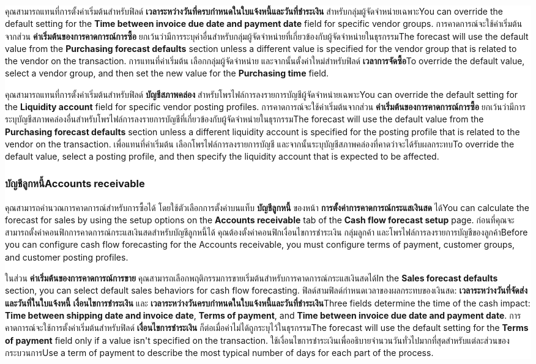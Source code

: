 <span data-ttu-id="4d5bb-155">คุณสามารถแทนที่การตั้งค่าเริ่มต้นสำหรับฟิลด์ **เวลาระหว่างวันที่ครบกำหนดในใบแจ้งหนี้และวันที่ชำระเงิน** สำหรับกลุ่มผู้จัดจำหน่ายเฉพาะ</span><span class="sxs-lookup"><span data-stu-id="4d5bb-155">You can override the default setting for the **Time between invoice due date and payment date** field for specific vendor groups.</span></span> <span data-ttu-id="4d5bb-156">การคาดการณ์จะใช้ค่าเริ่มต้นจากส่วน **ค่าเริ่มต้นของการคาดการณ์การซื้อ** ยกเว้นว่ามีการระบุค่าอื่นสำหรับกลุ่มผู้จัดจำหน่ายที่เกี่ยวข้องกับผู้จัดจำหน่ายในธุรกรรม</span><span class="sxs-lookup"><span data-stu-id="4d5bb-156">The forecast will use the default value from the **Purchasing forecast defaults** section unless a different value is specified for the vendor group that is related to the vendor on the transaction.</span></span> <span data-ttu-id="4d5bb-157">การแทนที่ค่าเริ่มต้น เลือกกลุ่มผู้จัดจำหน่าย และจากนั้นตั้งค่าใหม่สำหรับฟิลด์ **เวลาการจัดซื้อ**</span><span class="sxs-lookup"><span data-stu-id="4d5bb-157">To override the default value, select a vendor group, and then set the new value for the **Purchasing time** field.</span></span>

<span data-ttu-id="4d5bb-158">คุณสามารถแทนที่การตั้งค่าเริ่มต้นสำหรับฟิลด์ **บัญชีสภาพคล่อง** สำหรับโพรไฟล์การลงรายการบัญชีผู้จัดจำหน่ายเฉพาะ</span><span class="sxs-lookup"><span data-stu-id="4d5bb-158">You can override the default setting for the **Liquidity account** field for specific vendor posting profiles.</span></span> <span data-ttu-id="4d5bb-159">การคาดการณ์จะใช้ค่าเริ่มต้นจากส่วน **ค่าเริ่มต้นของการคาดการณ์การซื้อ** ยกเว้นว่ามีการระบุบัญชีสภาพคล่องอื่นสำหรับโพรไฟล์การลงรายการบัญชีที่เกี่ยวข้องกับผู้จัดจำหน่ายในธุรกรรม</span><span class="sxs-lookup"><span data-stu-id="4d5bb-159">The forecast will use the default value from the **Purchasing forecast defaults** section unless a different liquidity account is specified for the posting profile that is related to the vendor on the transaction.</span></span> <span data-ttu-id="4d5bb-160">เพื่อแทนที่ค่าเริ่มต้น เลือกโพรไฟล์การลงรายการบัญชี และจากนั้นระบุบัญชีสภาพคล่องที่คาดว่าจะได้รับผลกระทบ</span><span class="sxs-lookup"><span data-stu-id="4d5bb-160">To override the default value, select a posting profile, and then specify the liquidity account that is expected to be affected.</span></span>

### <a name="accounts-receivable"></a><span data-ttu-id="4d5bb-161">บัญชีลูกหนี้</span><span class="sxs-lookup"><span data-stu-id="4d5bb-161">Accounts receivable</span></span>

<span data-ttu-id="4d5bb-162">คุณสามารถคำนวณการคาดการณ์สำหรับการซื้อได้ โดยใช้ตัวเลือกการตั้งค่าบนแท็บ **บัญชีลูกหนี้** ของหน้า **การตั้งค่าการคาดการณ์กระแสเงินสด** ได้</span><span class="sxs-lookup"><span data-stu-id="4d5bb-162">You can calculate the forecast for sales by using the setup options on the **Accounts receivable** tab of the **Cash flow forecast setup** page.</span></span> <span data-ttu-id="4d5bb-163">ก่อนที่คุณจะสามารถตั้งค่าคอนฟิกการคาดการณ์กระแสเงินสดสำหรับบัญชีลูกหนี้ได้ คุณต้องตั้งค่าคอนฟิกเงื่อนไขการชำระเงิน กลุ่มลูกค้า และโพรไฟล์การลงรายการบัญชีของลูกค้า</span><span class="sxs-lookup"><span data-stu-id="4d5bb-163">Before you can configure cash flow forecasting for the Accounts receivable, you must configure terms of payment, customer groups, and customer posting profiles.</span></span>

<span data-ttu-id="4d5bb-164">ในส่วน **ค่าเริ่มต้นของการคาดการณ์การขาย** คุณสามารถเลือกพฤติกรรมการขายเริ่มต้นสำหรับการคาดการณ์กระแสเงินสดได้</span><span class="sxs-lookup"><span data-stu-id="4d5bb-164">In the **Sales forecast defaults** section, you can select default sales behaviors for cash flow forecasting.</span></span> <span data-ttu-id="4d5bb-165">ฟิลด์สามฟิลด์กำหนดเวลาของผลกระทบของเงินสด: **เวลาระหว่างวันที่จัดส่งและวันที่ในใบแจ้งหนี้** **เงื่อนไขการชำระเงิน** และ **เวลาระหว่างวันครบกำหนดในใบแจ้งหนี้และวันที่ชำระเงิน**</span><span class="sxs-lookup"><span data-stu-id="4d5bb-165">Three fields determine the time of the cash impact: **Time between shipping date and invoice date**, **Terms of payment**, and **Time between invoice due date and payment date**.</span></span> <span data-ttu-id="4d5bb-166">การคาดการณ์จะใช้การตั้งค่าเริ่มต้นสำหรับฟิลด์ **เงื่อนไขการชำระเงิน** ก็ต่อเมื่อค่าไม่ได้ถูกระบุไว้ในธุรกรรม</span><span class="sxs-lookup"><span data-stu-id="4d5bb-166">The forecast will use the default setting for the **Terms of payment** field only if a value isn't specified on the transaction.</span></span> <span data-ttu-id="4d5bb-167">ใช้เงื่อนไขการชำระเงินเพื่ออธิบายจำนวนวันทั่วไปมากที่สุดสำหรับแต่ละส่วนของกระบวนการ</span><span class="sxs-lookup"><span data-stu-id="4d5bb-167">Use a term of payment to describe the most typical number of days for each part of the process.</span></span> 
